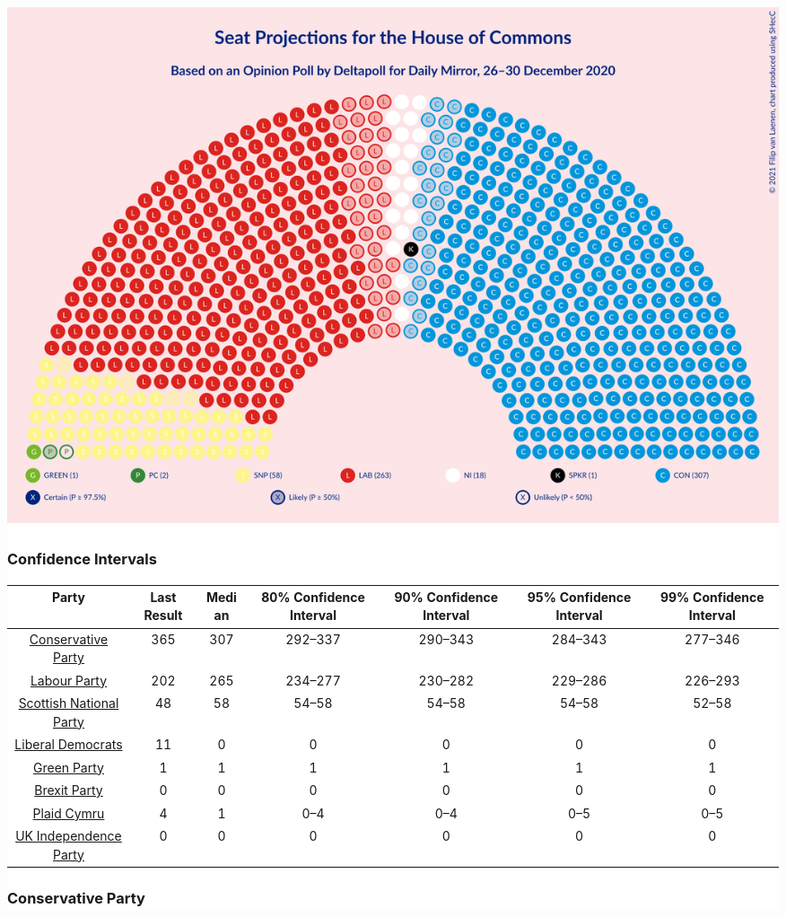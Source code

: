 ![Graph with seating plan not yet produced](2020-12-30-Deltapoll-seating-plan.png "Seating Plan")

### Confidence Intervals

| Party | Last Result | Median | 80% Confidence Interval | 90% Confidence Interval | 95% Confidence Interval | 99% Confidence Interval |
|:-----:|:-----------:|:------:|:-----------------------:|:-----------------------:|:-----------------------:|:-----------------------:|
| <a href="#conservative-party">Conservative Party</a> | 365 | 307 | 292–337 |290–343 |284–343 |277–346 |
| <a href="#labour-party">Labour Party</a> | 202 | 265 | 234–277 |230–282 |229–286 |226–293 |
| <a href="#scottish-national-party">Scottish National Party</a> | 48 | 58 | 54–58 |54–58 |54–58 |52–58 |
| <a href="#liberal-democrats">Liberal Democrats</a> | 11 | 0 | 0 |0 |0 |0 |
| <a href="#green-party">Green Party</a> | 1 | 1 | 1 |1 |1 |1 |
| <a href="#brexit-party">Brexit Party</a> | 0 | 0 | 0 |0 |0 |0 |
| <a href="#plaid-cymru">Plaid Cymru</a> | 4 | 1 | 0–4 |0–4 |0–5 |0–5 |
| <a href="#uk-independence-party">UK Independence Party</a> | 0 | 0 | 0 |0 |0 |0 |

### Conservative Party
